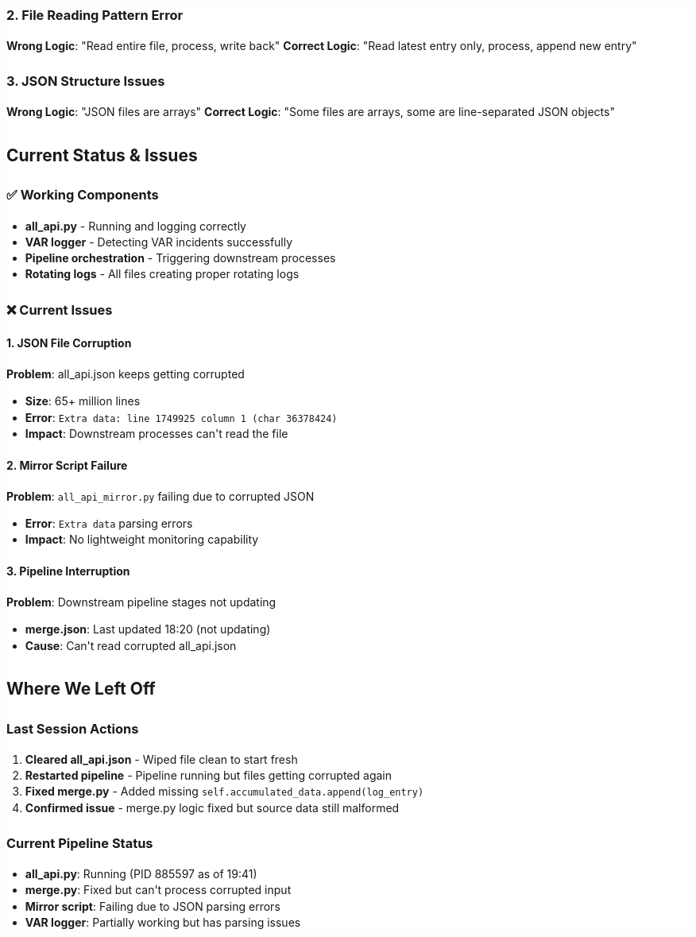 ### 2. File Reading Pattern Error
**Wrong Logic**: "Read entire file, process, write back"
**Correct Logic**: "Read latest entry only, process, append new entry"

### 3. JSON Structure Issues
**Wrong Logic**: "JSON files are arrays"
**Correct Logic**: "Some files are arrays, some are line-separated JSON objects"

## Current Status & Issues

### ✅ Working Components
- **all_api.py** - Running and logging correctly
- **VAR logger** - Detecting VAR incidents successfully
- **Pipeline orchestration** - Triggering downstream processes
- **Rotating logs** - All files creating proper rotating logs

### ❌ Current Issues

#### 1. JSON File Corruption
**Problem**: all_api.json keeps getting corrupted
- **Size**: 65+ million lines
- **Error**: `Extra data: line 1749925 column 1 (char 36378424)`
- **Impact**: Downstream processes can't read the file

#### 2. Mirror Script Failure
**Problem**: `all_api_mirror.py` failing due to corrupted JSON
- **Error**: `Extra data` parsing errors
- **Impact**: No lightweight monitoring capability

#### 3. Pipeline Interruption
**Problem**: Downstream pipeline stages not updating
- **merge.json**: Last updated 18:20 (not updating)
- **Cause**: Can't read corrupted all_api.json

## Where We Left Off

### Last Session Actions
1. **Cleared all_api.json** - Wiped file clean to start fresh
2. **Restarted pipeline** - Pipeline running but files getting corrupted again
3. **Fixed merge.py** - Added missing `self.accumulated_data.append(log_entry)`
4. **Confirmed issue** - merge.py logic fixed but source data still malformed

### Current Pipeline Status
- **all_api.py**: Running (PID 885597 as of 19:41)
- **merge.py**: Fixed but can't process corrupted input
- **Mirror script**: Failing due to JSON parsing errors
- **VAR logger**: Partially working but has parsing issues
